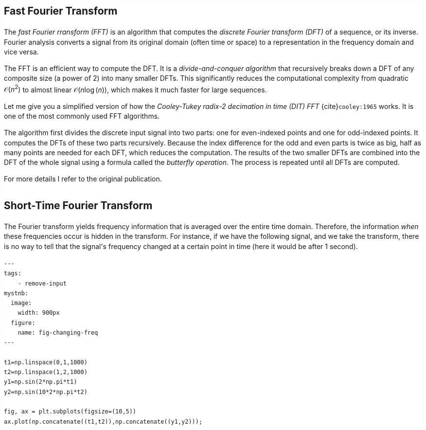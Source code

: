 
## Fast Fourier Transform

The *fast Fourier rransform (FFT)* is an algorithm that computes the *discrete Fourier transform (DFT)* of a sequence, or its inverse. 
Fourier analysis converts a signal from its original domain (often time or space) to a representation in the frequency domain and vice versa.

The FFT is an efficient way to compute the DFT. 
It is a *divide-and-conquer algorithm* that recursively breaks down a DFT of any composite size (a power of 2) into many smaller DFTs.
This significantly reduces the computational complexity from quadratic $\mathcal{O}(n^2)$ to almost linear $\mathcal{O}(n \log(n))$, which makes it much faster for large sequences.

Let me give you a simplified version of how the *Cooley-Tukey radix-2 decimation in time (DIT) FFT* {cite}`cooley:1965` works.
It is one of the most commonly used FFT algorithms.

The algorithm first divides the discrete input signal into two parts: one for even-indexed points and one for odd-indexed points.
It computes the DFTs of these two parts recursively.
Because the index difference for the odd and even parts is twice as big, half as many points are needed for each DFT, which reduces the computation.
The results of the two smaller DFTs are combined into the DFT of the whole signal using a formula called the *butterfly operation*.
The process is repeated until all DFTs are computed.

For more details I refer to the original publication.

## Short-Time Fourier Transform

The Fourier transform yields frequency information that is averaged over the entire time domain.
Therefore, the information *when* these frequencies occur is hidden in the transform.
For instance, if we have the following signal, and we take the transform, there is no way to tell that the signal's frequency changed at a certain point in time (here it would be after 1 second).

```{code-cell} python3
---
tags: 
    - remove-input
mystnb:
  image:
    width: 900px
  figure:
    name: fig-changing-freq
---

t1=np.linspace(0,1,1000)
t2=np.linspace(1,2,1000)
y1=np.sin(2*np.pi*t1)
y2=np.sin(10*2*np.pi*t2)

fig, ax = plt.subplots(figsize=(10,5))
ax.plot(np.concatenate((t1,t2)),np.concatenate((y1,y2)));
```
